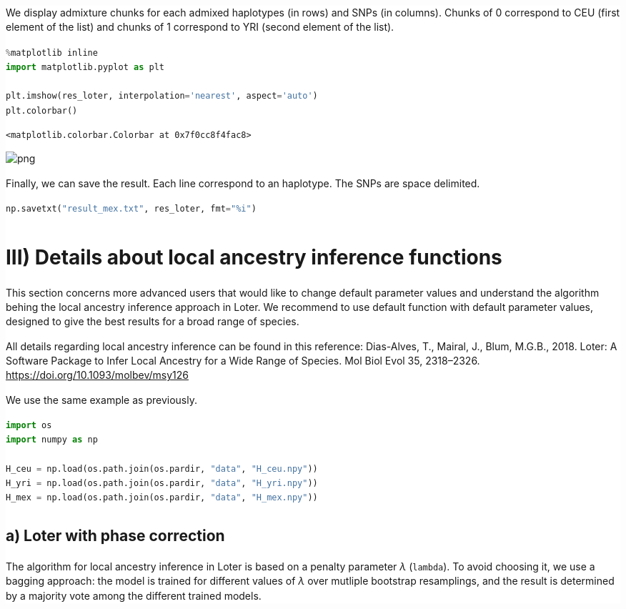 We display admixture chunks for each admixed haplotypes (in rows) and SNPs (in columns). Chunks of 0 correspond to CEU (first element of the list) and chunks of 1 correspond to YRI (second element of the list).


```python
%matplotlib inline
import matplotlib.pyplot as plt

plt.imshow(res_loter, interpolation='nearest', aspect='auto')
plt.colorbar()
```




    <matplotlib.colorbar.Colorbar at 0x7f0cc8f4fac8>




![png](Local_Ancestry_Example_files/Local_Ancestry_Example_27_1.png)


Finally, we can save the result. Each line correspond to an haplotype. The SNPs are space delimited.


```python
np.savetxt("result_mex.txt", res_loter, fmt="%i")
```

# III) Details about local ancestry inference functions <a class="anchor" id='details'></a>

This section concerns more advanced users that would like to change default parameter values and understand the algorithm behing the local ancestry inference approach in Loter. We recommend to use default function with default parameter values, designed to give the best results for a broad range of species.

All details regarding local ancestry inference can be found in this reference: Dias-Alves, T., Mairal, J., Blum, M.G.B., 2018. Loter: A Software Package to Infer Local Ancestry for a Wide Range of Species. Mol Biol Evol 35, 2318–2326. https://doi.org/10.1093/molbev/msy126

We use the same example as previously.


```python
import os
import numpy as np

H_ceu = np.load(os.path.join(os.pardir, "data", "H_ceu.npy"))
H_yri = np.load(os.path.join(os.pardir, "data", "H_yri.npy"))
H_mex = np.load(os.path.join(os.pardir, "data", "H_mex.npy"))
```

## a) Loter with phase correction

The algorithm for local ancestry inference in Loter is based on a penalty parameter $\lambda$ (`lambda`). To avoid choosing it, we use a bagging approach: the model is trained for different values of $\lambda$ over mutliple bootstrap resamplings, and the result is determined by a majority vote among the different trained models.
